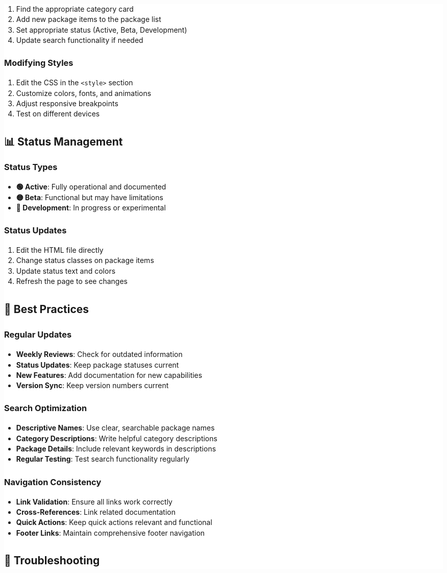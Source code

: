1. Find the appropriate category card
2. Add new package items to the package list
3. Set appropriate status (Active, Beta, Development)
4. Update search functionality if needed

### **Modifying Styles**

1. Edit the CSS in the `<style>` section
2. Customize colors, fonts, and animations
3. Adjust responsive breakpoints
4. Test on different devices

## 📊 **Status Management**

### **Status Types**

- **🟢 Active**: Fully operational and documented
- **🟡 Beta**: Functional but may have limitations
- **🔵 Development**: In progress or experimental

### **Status Updates**

1. Edit the HTML file directly
2. Change status classes on package items
3. Update status text and colors
4. Refresh the page to see changes

## 🎯 **Best Practices**

### **Regular Updates**

- **Weekly Reviews**: Check for outdated information
- **Status Updates**: Keep package statuses current
- **New Features**: Add documentation for new capabilities
- **Version Sync**: Keep version numbers current

### **Search Optimization**

- **Descriptive Names**: Use clear, searchable package names
- **Category Descriptions**: Write helpful category descriptions
- **Package Details**: Include relevant keywords in descriptions
- **Regular Testing**: Test search functionality regularly

### **Navigation Consistency**

- **Link Validation**: Ensure all links work correctly
- **Cross-References**: Link related documentation
- **Quick Actions**: Keep quick actions relevant and functional
- **Footer Links**: Maintain comprehensive footer navigation

## 🚨 **Troubleshooting**
